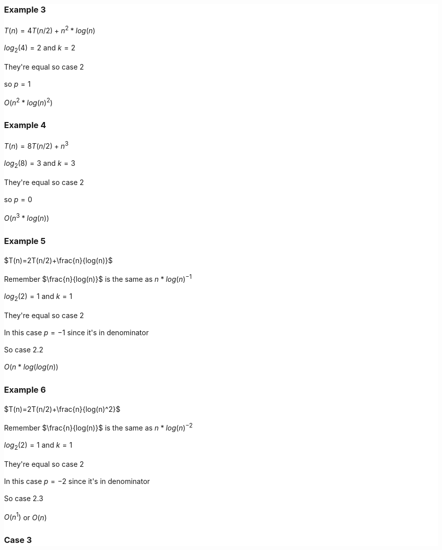 ### Example 3


$T(n)=4T(n/2)+n^2*log(n)$

$log_2(4)=2$ and $k=2$

They're equal so case 2

so $p=1$

$O(n^2*log(n)^2)$

### Example 4


$T(n)=8T(n/2)+n^3$

$log_2(8)=3$ and $k=3$

They're equal so case 2

so $p=0$

$O(n^3*log(n))$

### Example 5


$T(n)=2T(n/2)+\frac{n}{log(n)}$

Remember $\frac{n}{log(n)}$ is the same as $n*log(n)^{-1}$

$log_2(2)=1$ and $k=1$

They're equal so case 2

In this case $p=-1$ since it's in denominator

So case 2.2

$O(n*log(log(n))$

### Example 6


$T(n)=2T(n/2)+\frac{n}{log(n)^2}$

Remember $\frac{n}{log(n)}$ is the same as $n*log(n)^{-2}$

$log_2(2)=1$ and $k=1$

They're equal so case 2

In this case $p=-2$ since it's in denominator

So case 2.3

$O(n^1)$ or $O(n)$

### Case 3
